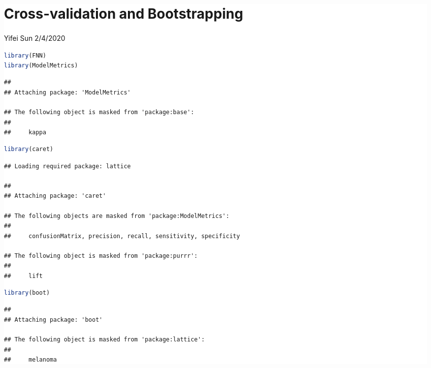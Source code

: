 Cross-validation and Bootstrapping
================
Yifei Sun
2/4/2020

``` r
library(FNN)
library(ModelMetrics)
```

    ## 
    ## Attaching package: 'ModelMetrics'

    ## The following object is masked from 'package:base':
    ## 
    ##     kappa

``` r
library(caret)
```

    ## Loading required package: lattice

    ## 
    ## Attaching package: 'caret'

    ## The following objects are masked from 'package:ModelMetrics':
    ## 
    ##     confusionMatrix, precision, recall, sensitivity, specificity

    ## The following object is masked from 'package:purrr':
    ## 
    ##     lift

``` r
library(boot)
```

    ## 
    ## Attaching package: 'boot'

    ## The following object is masked from 'package:lattice':
    ## 
    ##     melanoma
